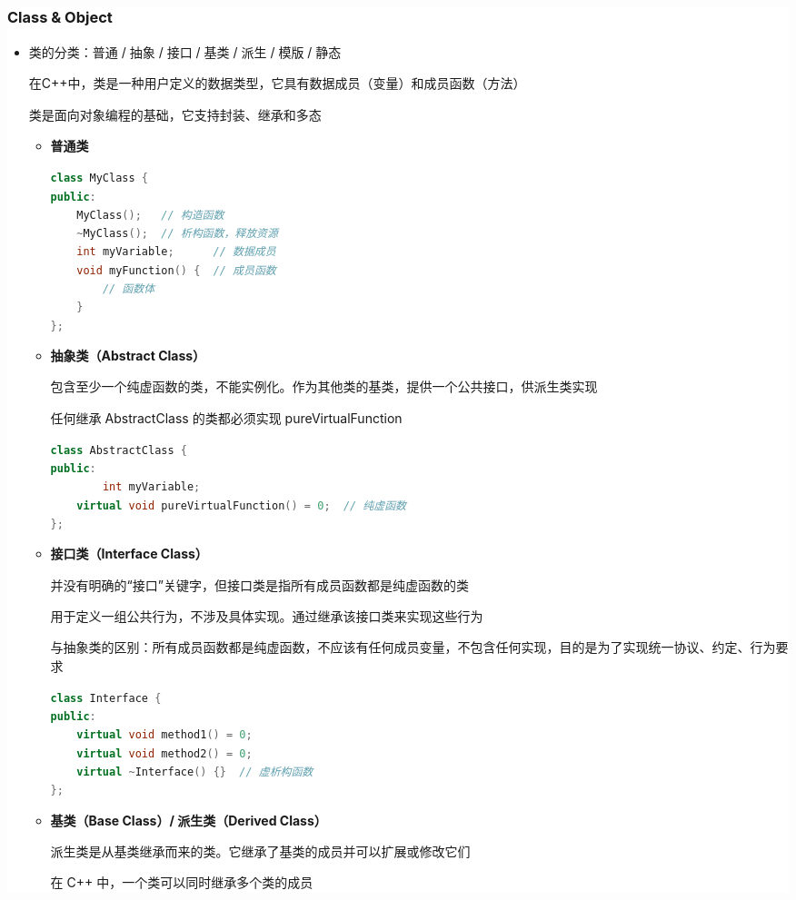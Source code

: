 ### Class & Object

- 类的分类：普通 / 抽象 / 接口 / 基类 / 派生 / 模版 / 静态
    
    在C++中，类是一种用户定义的数据类型，它具有数据成员（变量）和成员函数（方法）
    
    类是面向对象编程的基础，它支持封装、继承和多态
    
    - **普通类**
        
        ```cpp
        class MyClass {
        public:
            MyClass();   // 构造函数
            ~MyClass();  // 析构函数，释放资源
            int myVariable;      // 数据成员
            void myFunction() {  // 成员函数
                // 函数体
            }
        };
        ```
        
    - **抽象类（Abstract Class）**
        
        包含至少一个纯虚函数的类，不能实例化。作为其他类的基类，提供一个公共接口，供派生类实现
        
        任何继承 AbstractClass 的类都必须实现 pureVirtualFunction
        
        ```cpp
        class AbstractClass {
        public:
        		int myVariable; 
            virtual void pureVirtualFunction() = 0;  // 纯虚函数
        };
        ```
        
    - **接口类（Interface Class）**
        
        并没有明确的“接口”关键字，但接口类是指所有成员函数都是纯虚函数的类
        
        用于定义一组公共行为，不涉及具体实现。通过继承该接口类来实现这些行为
        
        与抽象类的区别：所有成员函数都是纯虚函数，不应该有任何成员变量，不包含任何实现，目的是为了实现统一协议、约定、行为要求
        
        ```cpp
        class Interface {
        public:
            virtual void method1() = 0;
            virtual void method2() = 0;
            virtual ~Interface() {}  // 虚析构函数
        };
        ```
        
    - **基类（Base Class）/ 派生类（Derived Class）**
        
        派生类是从基类继承而来的类。它继承了基类的成员并可以扩展或修改它们
        
        在 C++ 中，一个类可以同时继承多个类的成员
        
